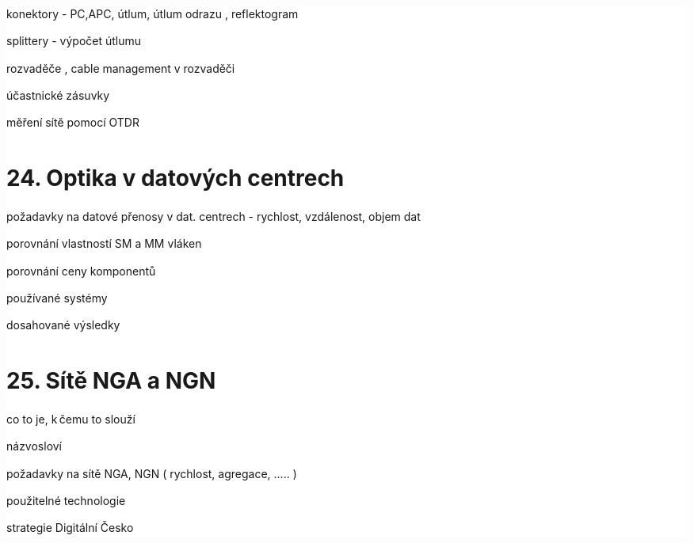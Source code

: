 konektory  - PC,APC, útlum, útlum odrazu , reflektogram  

splittery   - výpočet útlumu  

rozvaděče , cable management v rozvaděči  

účastnické zásuvky 

měření sítě pomocí OTDR   
# 24. Optika v datových centrech

požadavky na datové přenosy v dat. centrech - rychlost, vzdálenost, objem dat  

porovnání vlastností SM a MM vláken  

porovnání ceny komponentů  

používané systémy 

dosahované výsledky  
# 25. Sítě NGA a NGN

co to je, k čemu to slouží 

názvosloví 

požadavky na sítě NGA, NGN ( rychlost, agregace, ..... ) 

použitelné technologie 

strategie Digitální Česko 
